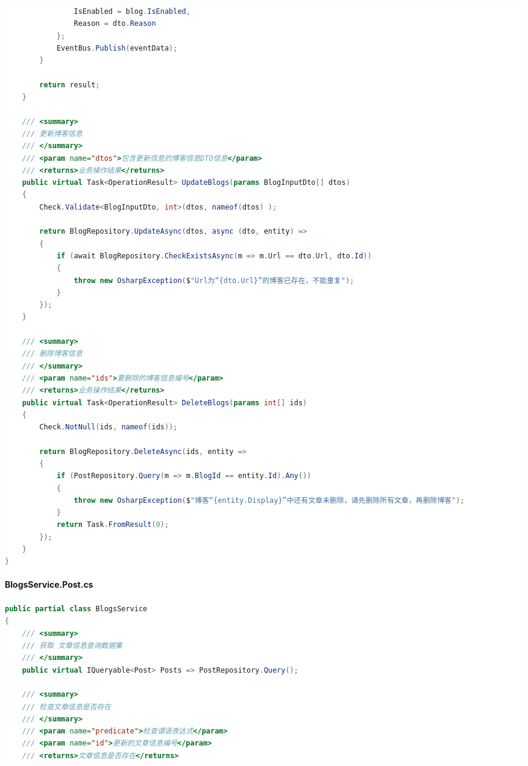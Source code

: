 ``` C#
                IsEnabled = blog.IsEnabled,
                Reason = dto.Reason
            };
            EventBus.Publish(eventData);
        }

        return result;
    }

    /// <summary>
    /// 更新博客信息
    /// </summary>
    /// <param name="dtos">包含更新信息的博客信息DTO信息</param>
    /// <returns>业务操作结果</returns>
    public virtual Task<OperationResult> UpdateBlogs(params BlogInputDto[] dtos)
    {
        Check.Validate<BlogInputDto, int>(dtos, nameof(dtos) );

        return BlogRepository.UpdateAsync(dtos, async (dto, entity) =>
        {
            if (await BlogRepository.CheckExistsAsync(m => m.Url == dto.Url, dto.Id))
            {
                throw new OsharpException($"Url为“{dto.Url}”的博客已存在，不能重复");
            }
        });
    }

    /// <summary>
    /// 删除博客信息
    /// </summary>
    /// <param name="ids">要删除的博客信息编号</param>
    /// <returns>业务操作结果</returns>
    public virtual Task<OperationResult> DeleteBlogs(params int[] ids)
    {
        Check.NotNull(ids, nameof(ids));
        
        return BlogRepository.DeleteAsync(ids, entity =>
        {
            if (PostRepository.Query(m => m.BlogId == entity.Id).Any())
            {
                throw new OsharpException($"博客“{entity.Display}”中还有文章未删除，请先删除所有文章，再删除博客");
            }
            return Task.FromResult(0);
        });
    }
}
```

#### BlogsService.Post.cs
```C#
public partial class BlogsService
{
    /// <summary>
    /// 获取 文章信息查询数据集
    /// </summary>
    public virtual IQueryable<Post> Posts => PostRepository.Query();

    /// <summary>
    /// 检查文章信息是否存在
    /// </summary>
    /// <param name="predicate">检查谓语表达式</param>
    /// <param name="id">更新的文章信息编号</param>
    /// <returns>文章信息是否存在</returns>
```
